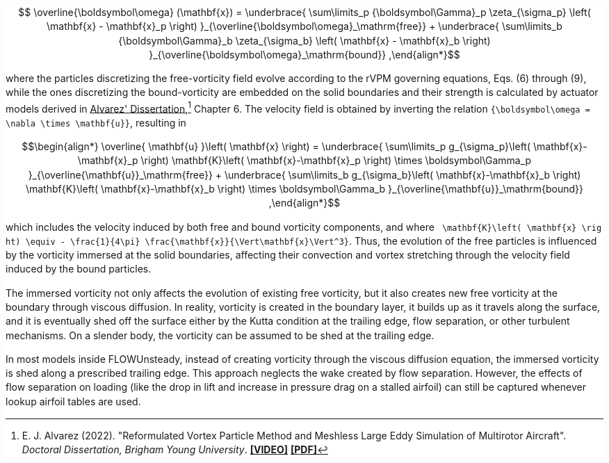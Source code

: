 ```math
        \overline{\boldsymbol\omega} (\mathbf{x})
    =
        \underbrace{
            \sum\limits_p {\boldsymbol\Gamma}_p \zeta_{\sigma_p} \left( \mathbf{x} - \mathbf{x}_p \right)
        }_{\overline{\boldsymbol\omega}_\mathrm{free}}
        +
        \underbrace{
            \sum\limits_b {\boldsymbol\Gamma}_b \zeta_{\sigma_b} \left( \mathbf{x} - \mathbf{x}_b \right)
        }_{\overline{\boldsymbol\omega}_\mathrm{bound}}
,\end{align*}
```
where the particles discretizing the free-vorticity field evolve according to the rVPM governing equations, Eqs. (6) through (9), while the ones discretizing the bound-vorticity are embedded on the solid boundaries and their strength is calculated by actuator models derived in [Alvarez' Dissertation](https://scholarsarchive.byu.edu/etd/9589),[^2] Chapter 6.
The velocity field is obtained by inverting the relation ``{\boldsymbol\omega = \nabla \times \mathbf{u}}``, resulting in
```math
\begin{align*}
        \overline{ \mathbf{u} }\left( \mathbf{x} \right)
    =
        \underbrace{
            \sum\limits_p g_{\sigma_p}\left( \mathbf{x}-\mathbf{x}_p \right)
                \mathbf{K}\left( \mathbf{x}-\mathbf{x}_p \right)
                \times
                \boldsymbol\Gamma_p
        }_{\overline{\mathbf{u}}_\mathrm{free}}
        +
        \underbrace{
            \sum\limits_b g_{\sigma_b}\left( \mathbf{x}-\mathbf{x}_b \right)
                \mathbf{K}\left( \mathbf{x}-\mathbf{x}_b \right)
                \times
                \boldsymbol\Gamma_b
        }_{\overline{\mathbf{u}}_\mathrm{bound}}
,\end{align*}
```
which includes the velocity induced by both free and bound vorticity components, and where `` \mathbf{K}\left( \mathbf{x} \right) \equiv - \frac{1}{4\pi} \frac{\mathbf{x}}{\Vert\mathbf{x}\Vert^3}``.
Thus, the evolution of the free particles is influenced by the vorticity immersed at the solid boundaries, affecting their convection and vortex stretching through the velocity field induced by the bound particles.

The immersed vorticity not only affects the evolution of existing free vorticity, but it also creates new free vorticity at the boundary through viscous diffusion.
In reality, vorticity is created in the boundary layer, it builds up as it travels along the surface, and it is eventually shed off the surface either by the Kutta condition at the trailing edge, flow separation, or other turbulent mechanisms.
On a slender body, the vorticity can be assumed to be shed at the trailing edge.

In most models inside FLOWUnsteady, instead of creating vorticity through the viscous diffusion equation, the immersed vorticity is shed along a prescribed trailing edge.
This approach neglects the wake created by flow separation.
However, the effects of flow separation on loading (like the drop in lift and increase in pressure drag on a stalled airfoil) can still be captured whenever lookup airfoil tables are used.


[^1]: E. J. Alvarez & A. Ning (2022). "Reviving the Vortex Particle Method: A Stable Formulation for Meshless Large Eddy Simulation." *(in review)* [**[PDF]**](https://arxiv.org/pdf/2206.03658.pdf)
[^2]: E. J. Alvarez (2022). "Reformulated Vortex Particle Method and Meshless Large Eddy Simulation of Multirotor Aircraft". *Doctoral Dissertation, Brigham Young University*. [**[VIDEO]**](https://www.nas.nasa.gov/pubs/ams/2022/08-09-22.html) [**[PDF]**](https://scholarsarchive.byu.edu/etd/9589/)
[^3]: Winckelmans, G., and Leonard, A., “Contributions to Vortex Particle Methods for the Computation of Three-Dimensional Incompressible Unsteady Flows,” Journal of Computational Physics, Vol. 109, No. 2, 1993.
[^4]: Winckelmans, G. S., “Some progress in large-eddy simulation using the 3D vortex particle method,” CTR Annual Research Briefs, , No. 2, 1995, pp. 391–415.
[^5]: Mansfield, J. R., Knio, O. M., and Meneveau, C., “A Dynamic LES Scheme for the Vorticity Transport Equation: Formulation and a Priori Tests,” Journal of Computational Physics, Vol. 145, No. 2, 1998, pp. 693–730.
[^6]: Meneveau, C., Lund, T. S., and Cabot, W. H., “A Lagrangian dynamic subgrid-scale model of turbulence,” Journal of Fluid Mechanics, Vol. 319, No. -1, 1996, p. 353.
[^7]: Pedrizzetti, G., “Insight into singular vortex flows,” Fluid Dynamics Research, Vol. 10, No. 2, 1992, pp. 101–115.
[^8]: Barba, L. A., Leonard, A., and Allen, C. B., “Advances in viscous vortex methods - Meshless spatial adaption based on radial basis function interpolation,” International Journal for Numerical Methods in Fluids, Vol. 47, No. 5, 2005, pp. 387–421. Also, Barba, L. A., “Vortex Method for computing high-Reynolds number Flows: Increased accuracy with a fully mesh-less formulation,” California Institute of Technology, Vol. 2004, 2004.
[^9]: Alvarez, E. J., and Ning, A., “High-Fidelity Modeling of Multirotor Aerodynamic Interactions for Aircraft Design,” AIAA Journal, Vol. 58, No. 10, 2020, pp. 4385–4400.
[^a]: Let ``\phi`` be a field and ``\zeta_\sigma`` a filter kernel with cutoff length ``\sigma``, the filter operator is defined as ``\overline{\phi} \left( \mathbf{x} \right) \equiv \int\limits_{-\infty}^\infty \phi(\mathbf{y})\zeta_\sigma(\mathbf{x}-\mathbf{y}) \,\mathrm{d}\mathbf{y}``.